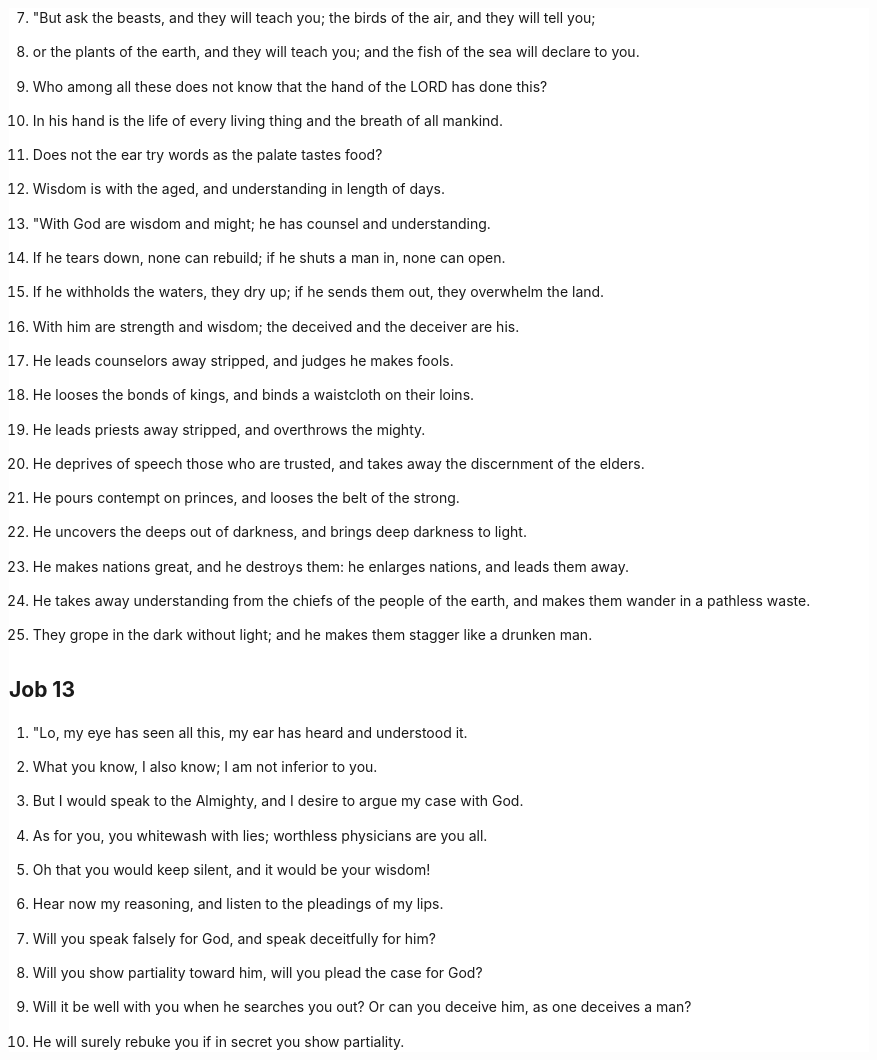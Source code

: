 7. "But ask the beasts, and they will teach you; the birds of the air, and they will tell you;

8. or the plants of the earth, and they will teach you; and the fish of the sea will declare to you.

9. Who among all these does not know that the hand of the LORD has done this?

10. In his hand is the life of every living thing and the breath of all mankind.

11. Does not the ear try words as the palate tastes food?

12. Wisdom is with the aged, and understanding in length of days.

13. "With God are wisdom and might; he has counsel and understanding.

14. If he tears down, none can rebuild; if he shuts a man in, none can open.

15. If he withholds the waters, they dry up; if he sends them out, they overwhelm the land.

16. With him are strength and wisdom; the deceived and the deceiver are his.

17. He leads counselors away stripped, and judges he makes fools.

18. He looses the bonds of kings, and binds a waistcloth on their loins.

19. He leads priests away stripped, and overthrows the mighty.

20. He deprives of speech those who are trusted, and takes away the discernment of the elders.

21. He pours contempt on princes, and looses the belt of the strong.

22. He uncovers the deeps out of darkness, and brings deep darkness to light.

23. He makes nations great, and he destroys them: he enlarges nations, and leads them away.

24. He takes away understanding from the chiefs of the people of the earth, and makes them wander in a pathless waste.

25. They grope in the dark without light; and he makes them stagger like a drunken man.

## Job 13

1. "Lo, my eye has seen all this, my ear has heard and understood it.

2. What you know, I also know; I am not inferior to you.

3. But I would speak to the Almighty, and I desire to argue my case with God.

4. As for you, you whitewash with lies; worthless physicians are you all.

5. Oh that you would keep silent, and it would be your wisdom!

6. Hear now my reasoning, and listen to the pleadings of my lips.

7. Will you speak falsely for God, and speak deceitfully for him?

8. Will you show partiality toward him, will you plead the case for God?

9. Will it be well with you when he searches you out? Or can you deceive him, as one deceives a man?

10. He will surely rebuke you if in secret you show partiality.
